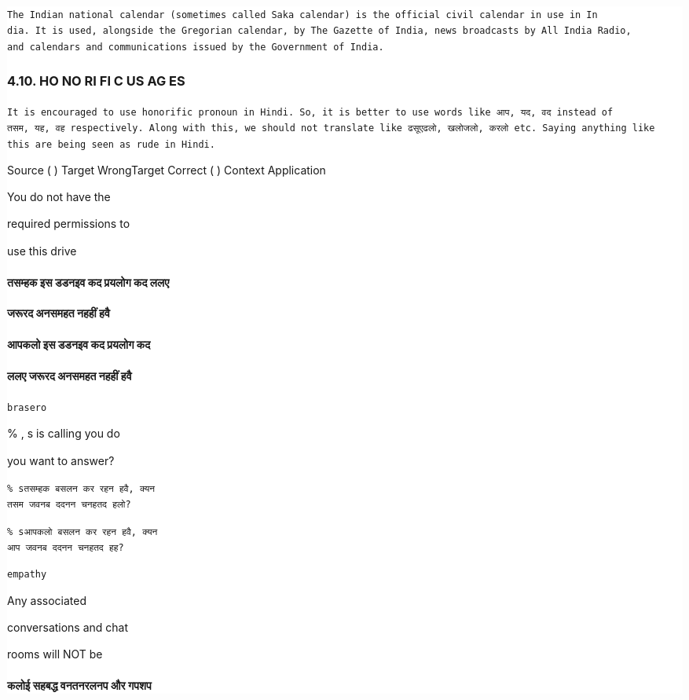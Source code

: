 ```
The Indian national calendar (sometimes called Saka calendar) is the official civil calendar in use in In­
dia. It is used, alongside the Gregorian calendar, by The Gazette of India, news broadcasts by All India Radio,
and calendars and communications issued by the Government of India.
```
### 4.10. HO NO RI FI C US AG ES

```
It is encouraged to use honorific pronoun in Hindi. So, it is better to use words like आप, यद, वद instead of
तसम, यह, वह respectively. Along with this, we should not translate like ढसूएढलो, खलोजलो, करलो etc. Saying anything like
this are being seen as rude in Hindi. 
```
Source ( ) Target WrongTarget Correct ( ) Context Application

You do not have the

required permissions to

use this drive

#### तसम्हक इस डडनइव कद प्रयलोग कद ललए

#### जरूरद अनसमहत नहहीं हवै

#### आपकलो इस डडनइव कद प्रयलोग कद

#### ललए जरूरद अनसमहत नहहीं हवै

```
brasero
```
% , s is calling you do

you want to answer?

```
% sतसम्हक बसलन कर रहन हवै, क्यन
तसम जवनब ददनन चनहतद हलो?
```
```
% sआपकलो बसलन कर रहन हवै, क्यन
आप जवनब ददनन चनहतद हह?
```
```
empathy
```
Any associated

conversations and chat

rooms will NOT be

#### कलोई सहबद्ध वनतनरलनप और गपशप
